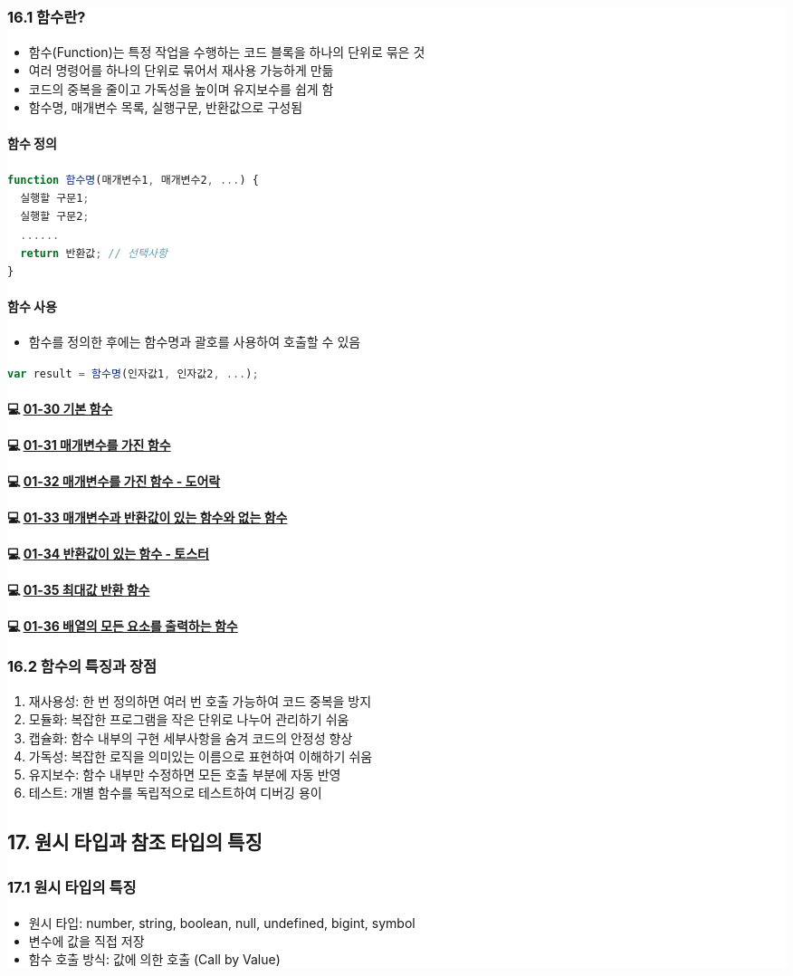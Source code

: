 ### 16.1 함수란?
- 함수(Function)는 특정 작업을 수행하는 코드 블록을 하나의 단위로 묶은 것
- 여러 명령어를 하나의 단위로 묶어서 재사용 가능하게 만듦
- 코드의 중복을 줄이고 가독성을 높이며 유지보수를 쉽게 함
- 함수명, 매개변수 목록, 실행구문, 반환값으로 구성됨

#### 함수 정의
```js
function 함수명(매개변수1, 매개변수2, ...) {
  실행할 구문1;
  실행할 구문2;
  ......
  return 반환값; // 선택사항
}
```

#### 함수 사용
- 함수를 정의한 후에는 함수명과 괄호를 사용하여 호출할 수 있음

```js
var result = 함수명(인자값1, 인자값2, ...);
```

#### 💻 [01-30 기본 함수](../workspace-ins/ch01/ex01-30.js)
#### 💻 [01-31 매개변수를 가진 함수](../workspace-ins/ch01/ex01-31.js)
#### 💻 [01-32 매개변수를 가진 함수 - 도어락](../workspace-ins/ch01/ex01-32.js)
#### 💻 [01-33 매개변수과 반환값이 있는 함수와 없는 함수](../workspace-ins/ch01/ex01-33.js)
#### 💻 [01-34 반환값이 있는 함수 - 토스터](../workspace-ins/ch01/ex01-34.js)
#### 💻 [01-35 최대값 반환 함수](../workspace-ins/ch01/ex01-35.js)
#### 💻 [01-36 배열의 모든 요소를 출력하는 함수](../workspace-ins/ch01/ex01-36.js)

### 16.2 함수의 특징과 장점
1. 재사용성: 한 번 정의하면 여러 번 호출 가능하여 코드 중복을 방지
2. 모듈화: 복잡한 프로그램을 작은 단위로 나누어 관리하기 쉬움
3. 캡슐화: 함수 내부의 구현 세부사항을 숨겨 코드의 안정성 향상
4. 가독성: 복잡한 로직을 의미있는 이름으로 표현하여 이해하기 쉬움
5. 유지보수: 함수 내부만 수정하면 모든 호출 부분에 자동 반영
6. 테스트: 개별 함수를 독립적으로 테스트하여 디버깅 용이

## 17. 원시 타입과 참조 타입의 특징
### 17.1 원시 타입의 특징
- 원시 타입: number, string, boolean, null, undefined, bigint, symbol
- 변수에 값을 직접 저장
- 함수 호출 방식: 값에 의한 호출 (Call by Value)
